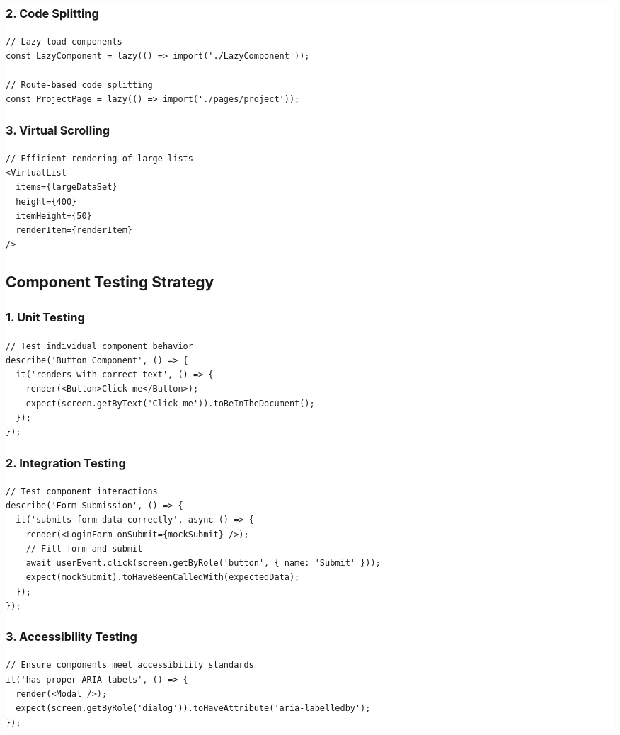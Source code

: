 ### 2. Code Splitting

```tsx
// Lazy load components
const LazyComponent = lazy(() => import('./LazyComponent'));

// Route-based code splitting
const ProjectPage = lazy(() => import('./pages/project'));
```

### 3. Virtual Scrolling

```tsx
// Efficient rendering of large lists
<VirtualList
  items={largeDataSet}
  height={400}
  itemHeight={50}
  renderItem={renderItem}
/>
```

## Component Testing Strategy

### 1. Unit Testing

```tsx
// Test individual component behavior
describe('Button Component', () => {
  it('renders with correct text', () => {
    render(<Button>Click me</Button>);
    expect(screen.getByText('Click me')).toBeInTheDocument();
  });
});
```

### 2. Integration Testing

```tsx
// Test component interactions
describe('Form Submission', () => {
  it('submits form data correctly', async () => {
    render(<LoginForm onSubmit={mockSubmit} />);
    // Fill form and submit
    await userEvent.click(screen.getByRole('button', { name: 'Submit' }));
    expect(mockSubmit).toHaveBeenCalledWith(expectedData);
  });
});
```

### 3. Accessibility Testing

```tsx
// Ensure components meet accessibility standards
it('has proper ARIA labels', () => {
  render(<Modal />);
  expect(screen.getByRole('dialog')).toHaveAttribute('aria-labelledby');
});
```
